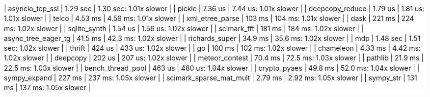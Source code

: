 | asyncio_tcp_ssl                  | 1.29 sec                                                                                                        | 1.30 sec: 1.01x slower                                                                                              |
| pickle                           | 7.36 us                                                                                                         | 7.44 us: 1.01x slower                                                                                               |
| deepcopy_reduce                  | 1.79 us                                                                                                         | 1.81 us: 1.01x slower                                                                                               |
| telco                            | 4.53 ms                                                                                                         | 4.59 ms: 1.01x slower                                                                                               |
| xml_etree_parse                  | 103 ms                                                                                                          | 104 ms: 1.01x slower                                                                                                |
| dask                             | 221 ms                                                                                                          | 224 ms: 1.02x slower                                                                                                |
| sqlite_synth                     | 1.54 us                                                                                                         | 1.56 us: 1.02x slower                                                                                               |
| scimark_fft                      | 181 ms                                                                                                          | 184 ms: 1.02x slower                                                                                                |
| async_tree_eager_tg              | 41.5 ms                                                                                                         | 42.3 ms: 1.02x slower                                                                                               |
| richards_super                   | 34.9 ms                                                                                                         | 35.6 ms: 1.02x slower                                                                                               |
| mdp                              | 1.48 sec                                                                                                        | 1.51 sec: 1.02x slower                                                                                              |
| thrift                           | 424 us                                                                                                          | 433 us: 1.02x slower                                                                                                |
| go                               | 100 ms                                                                                                          | 102 ms: 1.02x slower                                                                                                |
| chameleon                        | 4.33 ms                                                                                                         | 4.42 ms: 1.02x slower                                                                                               |
| deepcopy                         | 202 us                                                                                                          | 207 us: 1.02x slower                                                                                                |
| meteor_contest                   | 70.4 ms                                                                                                         | 72.5 ms: 1.03x slower                                                                                               |
| pathlib                          | 21.9 ms                                                                                                         | 22.5 ms: 1.03x slower                                                                                               |
| bench_thread_pool                | 463 us                                                                                                          | 480 us: 1.04x slower                                                                                                |
| crypto_pyaes                     | 49.8 ms                                                                                                         | 52.0 ms: 1.04x slower                                                                                               |
| sympy_expand                     | 227 ms                                                                                                          | 237 ms: 1.05x slower                                                                                                |
| scimark_sparse_mat_mult          | 2.79 ms                                                                                                         | 2.92 ms: 1.05x slower                                                                                               |
| sympy_str                        | 131 ms                                                                                                          | 137 ms: 1.05x slower                                                                                                |